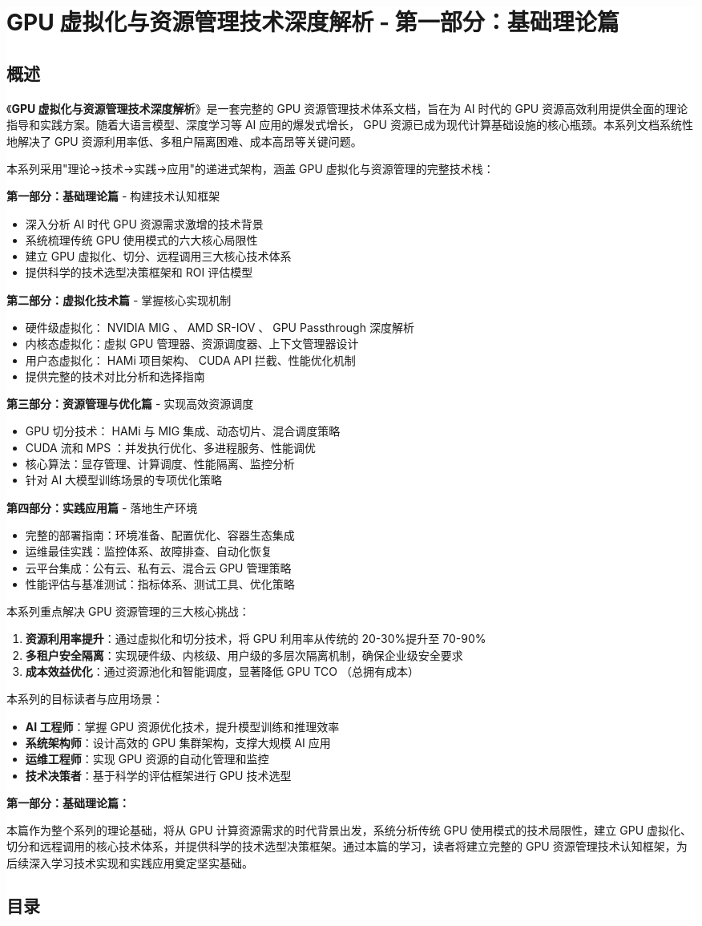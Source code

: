 # GPU 虚拟化与资源管理技术深度解析 - 第一部分：基础理论篇

## 概述

《**GPU 虚拟化与资源管理技术深度解析**》是一套完整的 GPU 资源管理技术体系文档，旨在为 AI 时代的 GPU 资源高效利用提供全面的理论指导和实践方案。随着大语言模型、深度学习等 AI 应用的爆发式增长， GPU 资源已成为现代计算基础设施的核心瓶颈。本系列文档系统性地解决了 GPU 资源利用率低、多租户隔离困难、成本高昂等关键问题。

本系列采用"理论→技术→实践→应用"的递进式架构，涵盖 GPU 虚拟化与资源管理的完整技术栈：

**第一部分：基础理论篇** - 构建技术认知框架

- 深入分析 AI 时代 GPU 资源需求激增的技术背景
- 系统梳理传统 GPU 使用模式的六大核心局限性
- 建立 GPU 虚拟化、切分、远程调用三大核心技术体系
- 提供科学的技术选型决策框架和 ROI 评估模型

**第二部分：虚拟化技术篇** - 掌握核心实现机制

- 硬件级虚拟化： NVIDIA MIG 、 AMD SR-IOV 、 GPU Passthrough 深度解析
- 内核态虚拟化：虚拟 GPU 管理器、资源调度器、上下文管理器设计
- 用户态虚拟化： HAMi 项目架构、 CUDA API 拦截、性能优化机制
- 提供完整的技术对比分析和选择指南

**第三部分：资源管理与优化篇** - 实现高效资源调度

- GPU 切分技术： HAMi 与 MIG 集成、动态切片、混合调度策略
- CUDA 流和 MPS ：并发执行优化、多进程服务、性能调优
- 核心算法：显存管理、计算调度、性能隔离、监控分析
- 针对 AI 大模型训练场景的专项优化策略

**第四部分：实践应用篇** - 落地生产环境

- 完整的部署指南：环境准备、配置优化、容器生态集成
- 运维最佳实践：监控体系、故障排查、自动化恢复
- 云平台集成：公有云、私有云、混合云 GPU 管理策略
- 性能评估与基准测试：指标体系、测试工具、优化策略

本系列重点解决 GPU 资源管理的三大核心挑战：

1. **资源利用率提升**：通过虚拟化和切分技术，将 GPU 利用率从传统的 20-30%提升至 70-90%
2. **多租户安全隔离**：实现硬件级、内核级、用户级的多层次隔离机制，确保企业级安全要求
3. **成本效益优化**：通过资源池化和智能调度，显著降低 GPU TCO （总拥有成本）

本系列的目标读者与应用场景：

- **AI 工程师**：掌握 GPU 资源优化技术，提升模型训练和推理效率
- **系统架构师**：设计高效的 GPU 集群架构，支撑大规模 AI 应用
- **运维工程师**：实现 GPU 资源的自动化管理和监控
- **技术决策者**：基于科学的评估框架进行 GPU 技术选型

**第一部分：基础理论篇：**

本篇作为整个系列的理论基础，将从 GPU 计算资源需求的时代背景出发，系统分析传统 GPU 使用模式的技术局限性，建立 GPU 虚拟化、切分和远程调用的核心技术体系，并提供科学的技术选型决策框架。通过本篇的学习，读者将建立完整的 GPU 资源管理技术认知框架，为后续深入学习技术实现和实践应用奠定坚实基础。

## 目录
